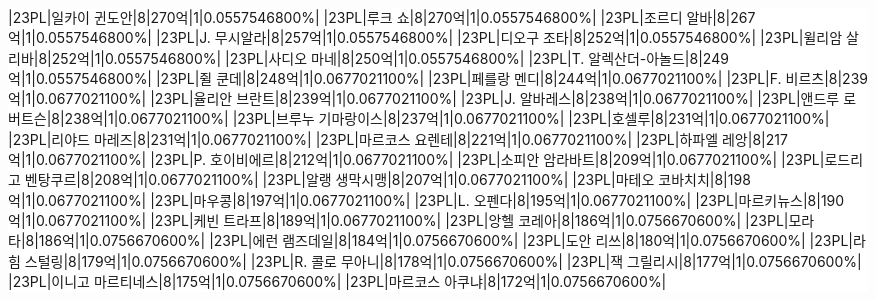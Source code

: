 |23PL|일카이 귄도안|8|270억|1|0.0557546800%|
|23PL|루크 쇼|8|270억|1|0.0557546800%|
|23PL|조르디 알바|8|267억|1|0.0557546800%|
|23PL|J. 무시알라|8|257억|1|0.0557546800%|
|23PL|디오구 조타|8|252억|1|0.0557546800%|
|23PL|윌리암 살리바|8|252억|1|0.0557546800%|
|23PL|사디오 마네|8|250억|1|0.0557546800%|
|23PL|T. 알렉산더-아놀드|8|249억|1|0.0557546800%|
|23PL|쥘 쿤데|8|248억|1|0.0677021100%|
|23PL|페를랑 멘디|8|244억|1|0.0677021100%|
|23PL|F. 비르츠|8|239억|1|0.0677021100%|
|23PL|율리안 브란트|8|239억|1|0.0677021100%|
|23PL|J. 알바레스|8|238억|1|0.0677021100%|
|23PL|앤드루 로버트슨|8|238억|1|0.0677021100%|
|23PL|브루누 기마랑이스|8|237억|1|0.0677021100%|
|23PL|호셀루|8|231억|1|0.0677021100%|
|23PL|리야드 마레즈|8|231억|1|0.0677021100%|
|23PL|마르코스 요렌테|8|221억|1|0.0677021100%|
|23PL|하파엘 레앙|8|217억|1|0.0677021100%|
|23PL|P. 호이비에르|8|212억|1|0.0677021100%|
|23PL|소피안 암라바트|8|209억|1|0.0677021100%|
|23PL|로드리고 벤탕쿠르|8|208억|1|0.0677021100%|
|23PL|알랭 생막시맹|8|207억|1|0.0677021100%|
|23PL|마테오 코바치치|8|198억|1|0.0677021100%|
|23PL|마우콩|8|197억|1|0.0677021100%|
|23PL|L. 오펜다|8|195억|1|0.0677021100%|
|23PL|마르키뉴스|8|190억|1|0.0677021100%|
|23PL|케빈 트라프|8|189억|1|0.0677021100%|
|23PL|앙헬 코레아|8|186억|1|0.0756670600%|
|23PL|모라타|8|186억|1|0.0756670600%|
|23PL|에런 램즈데일|8|184억|1|0.0756670600%|
|23PL|도안 리쓰|8|180억|1|0.0756670600%|
|23PL|라힘 스털링|8|179억|1|0.0756670600%|
|23PL|R. 콜로 무아니|8|178억|1|0.0756670600%|
|23PL|잭 그릴리시|8|177억|1|0.0756670600%|
|23PL|이니고 마르티네스|8|175억|1|0.0756670600%|
|23PL|마르코스 아쿠냐|8|172억|1|0.0756670600%|
